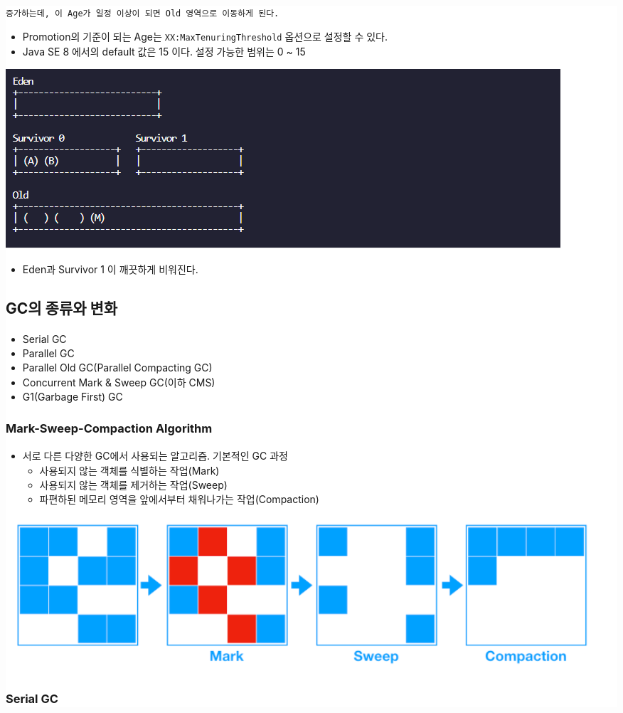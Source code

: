     증가하는데, 이 Age가 일정 이상이 되면 Old 영역으로 이동하게 된다.

- Promotion의 기준이 되는 Age는 `XX:MaxTenuringThreshold` 옵션으로 설정할 수 있다.
- Java SE 8 에서의 default 값은 15 이다. 설정 가능한 범위는 0 ~ 15

![%E1%84%8B%E1%85%B5%E1%84%86%E1%85%B5%E1%86%AB%E1%84%80%E1%85%B2%20f04e996685184f9eaf0622b06c466570/Untitled%206.png](%E1%84%8B%E1%85%B5%E1%84%86%E1%85%B5%E1%86%AB%E1%84%80%E1%85%B2%20f04e996685184f9eaf0622b06c466570/Untitled%206.png)

- Eden과 Survivor 1 이 깨끗하게 비워진다.

## GC의 종류와 변화

- Serial GC
- Parallel GC
- Parallel Old GC(Parallel Compacting GC)
- Concurrent Mark & Sweep GC(이하 CMS)
- G1(Garbage First) GC

### **Mark-Sweep-Compaction Algorithm**

- 서로 다른 다양한 GC에서 사용되는 알고리즘. 기본적인 GC 과정
    - 사용되지 않는 객체를 식별하는 작업(Mark)
    - 사용되지 않는 객체를 제거하는 작업(Sweep)
    - 파편하된 메모리 영역을 앞에서부터 채워나가는 작업(Compaction)

![%E1%84%8B%E1%85%B5%E1%84%86%E1%85%B5%E1%86%AB%E1%84%80%E1%85%B2%20f04e996685184f9eaf0622b06c466570/Untitled%207.png](%E1%84%8B%E1%85%B5%E1%84%86%E1%85%B5%E1%86%AB%E1%84%80%E1%85%B2%20f04e996685184f9eaf0622b06c466570/Untitled%207.png)

### Serial GC
